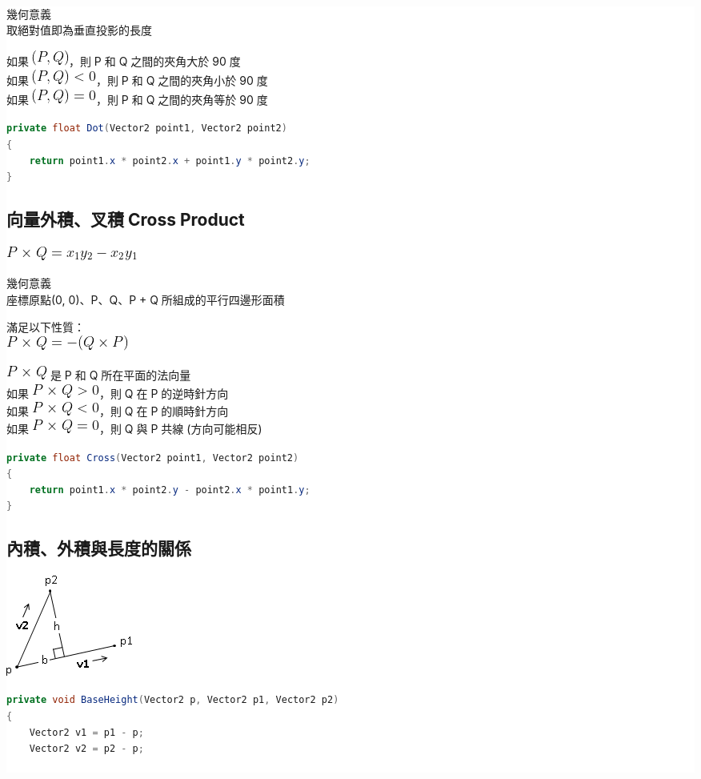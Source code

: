 幾何意義<br/>
取絕對值即為垂直投影的長度<br/>

如果 <img src="https://github.com/ted10401/Algorithm-Notes/blob/main/Images/vector_dot_3.png">，則 P 和 Q 之間的夾角大於 90 度<br/>
如果 <img src="https://github.com/ted10401/Algorithm-Notes/blob/main/Images/vector_dot_4.png">，則 P 和 Q 之間的夾角小於 90 度<br/>
如果 <img src="https://github.com/ted10401/Algorithm-Notes/blob/main/Images/vector_dot_5.png">，則 P 和 Q 之間的夾角等於 90 度<br/>

```csharp
private float Dot(Vector2 point1, Vector2 point2)  
{  
    return point1.x * point2.x + point1.y * point2.y;  
}  
```

## 向量外積、叉積 Cross Product
<img src="https://github.com/ted10401/Algorithm-Notes/blob/main/Images/vector_cross_1.png"><br/>

幾何意義<br/>
座標原點(0, 0)、P、Q、P + Q 所組成的平行四邊形面積<br/>

滿足以下性質：<br/>
<img src="https://github.com/ted10401/Algorithm-Notes/blob/main/Images/vector_cross_2.png"><br/>

<img src="https://github.com/ted10401/Algorithm-Notes/blob/main/Images/vector_cross_3.png"> 是 P 和 Q 所在平面的法向量<br/>
如果 <img src="https://github.com/ted10401/Algorithm-Notes/blob/main/Images/vector_cross_4.png">，則 Q 在 P 的逆時針方向<br/>
如果 <img src="https://github.com/ted10401/Algorithm-Notes/blob/main/Images/vector_cross_5.png">，則 Q 在 P 的順時針方向<br/>
如果 <img src="https://github.com/ted10401/Algorithm-Notes/blob/main/Images/vector_cross_6.png">，則 Q 與 P 共線 (方向可能相反)<br/>

```csharp
private float Cross(Vector2 point1, Vector2 point2)  
{  
    return point1.x * point2.y - point2.x * point1.y;  
}  
```

## 內積、外積與長度的關係
<img src="https://github.com/ted10401/Algorithm-Notes/blob/main/Images/vector_length_relation.png"><br/>
```csharp
private void BaseHeight(Vector2 p, Vector2 p1, Vector2 p2)  
{  
    Vector2 v1 = p1 - p;  
    Vector2 v2 = p2 - p;  
  
```